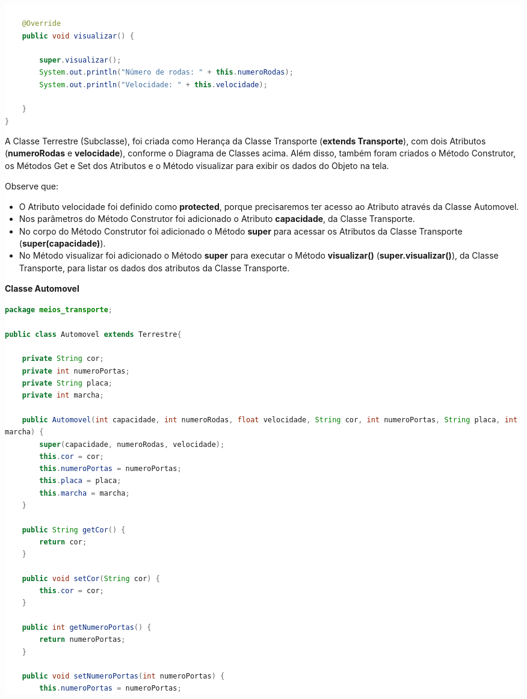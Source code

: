 ```java

    @Override
	public void visualizar() {

		super.visualizar();
		System.out.println("Número de rodas: " + this.numeroRodas);
		System.out.println("Velocidade: " + this.velocidade);

	}
}

```

A Classe Terrestre (Subclasse), foi criada como Herança da Classe Transporte (**extends Transporte**), com dois Atributos (**numeroRodas** e **velocidade**), conforme o Diagrama de Classes acima. Além disso, também foram criados o Método Construtor, os Métodos Get e Set dos Atributos e o Método visualizar para exibir os dados do Objeto na tela. 

Observe que:

- O Atributo velocidade foi definido como **protected**, porque precisaremos ter acesso ao Atributo através da Classe Automovel.
- Nos parâmetros do Método Construtor foi adicionado o Atributo **capacidade**, da Classe Transporte. 
- No corpo do Método Construtor foi adicionado o Método **super** para acessar os Atributos da Classe Transporte (**super(capacidade)**). 
- No Método visualizar foi adicionado o Método **super** para executar o Método **visualizar()** (**super.visualizar()**), da Classe Transporte, para listar os dados dos atributos da Classe Transporte.

**Classe Automovel**

```java
package meios_transporte;

public class Automovel extends Terrestre{

	private String cor;
	private int numeroPortas;
	private String placa;
	private int marcha;
	
	public Automovel(int capacidade, int numeroRodas, float velocidade, String cor, int numeroPortas, String placa, int marcha) {
		super(capacidade, numeroRodas, velocidade);
		this.cor = cor;
		this.numeroPortas = numeroPortas;
		this.placa = placa;
		this.marcha = marcha;
	}

	public String getCor() {
		return cor;
	}

	public void setCor(String cor) {
		this.cor = cor;
	}

	public int getNumeroPortas() {
		return numeroPortas;
	}

	public void setNumeroPortas(int numeroPortas) {
		this.numeroPortas = numeroPortas;
```